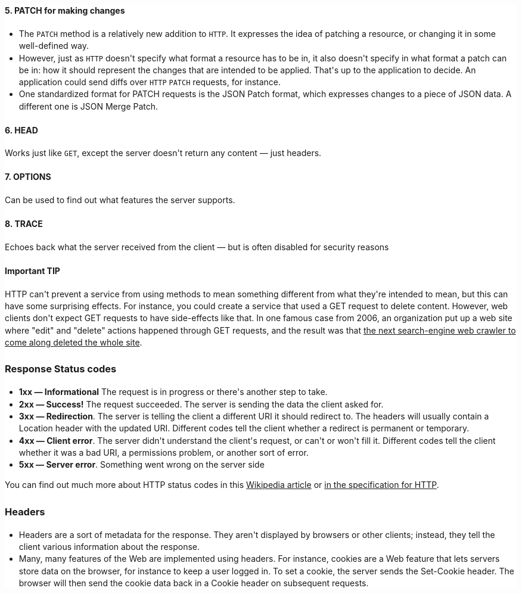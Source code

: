 #### 5. PATCH for making changes

- The `PATCH` method is a relatively new addition to `HTTP`. It expresses the idea of patching a resource, or changing it in some well-defined way.
- However, just as `HTTP` doesn't specify what format a resource has to be in, it also doesn't specify in what format a patch can be in: how it should represent the changes that are intended to be applied. That's up to the application to decide. An application could send diffs over `HTTP` `PATCH` requests, for instance.
- One standardized format for PATCH requests is the JSON Patch format, which expresses changes to a piece of JSON data. A different one is JSON Merge Patch.

#### 6. HEAD

Works just like `GET`, except the server doesn't return any content — just headers.

#### 7. OPTIONS

Can be used to find out what features the server supports.

#### 8. TRACE

Echoes back what the server received from the client — but is often disabled for security reasons

#### Important TIP

HTTP can't prevent a service from using methods to mean something different from what they're intended to mean, but this can have some surprising effects. For instance, you could create a service that used a GET request to delete content. However, web clients don't expect GET requests to have side-effects like that. In one famous case from 2006, an organization put up a web site where "edit" and "delete" actions happened through GET requests, and the result was that [the next search-engine web crawler to come along deleted the whole site](http://thedailywtf.com/articles/The_Spider_of_Doom).

### Response Status codes

- **1xx — Informational** The request is in progress or there's another step to take.
- **2xx — Success!** The request succeeded. The server is sending the data the client asked for.
- **3xx — Redirection**. The server is telling the client a different URI it should redirect to. The headers will usually contain a Location header with the updated URI. Different codes tell the client whether a redirect is permanent or temporary.
- **4xx — Client error**. The server didn't understand the client's request, or can't or won't fill it. Different codes tell the client whether it was a bad URI, a permissions problem, or another sort of error.
- **5xx — Server error**. Something went wrong on the server side

You can find out much more about HTTP status codes in this [Wikipedia article](https://en.wikipedia.org/wiki/List_of_HTTP_status_codes) or [in the specification for HTTP](https://www.w3.org/Protocols/rfc2616/rfc2616-sec10.html).

### Headers

- Headers are a sort of metadata for the response. They aren't displayed by browsers or other clients; instead, they tell the client various information about the response.
- Many, many features of the Web are implemented using headers. For instance, cookies are a Web feature that lets servers store data on the browser, for instance to keep a user logged in. To set a cookie, the server sends the Set-Cookie header. The browser will then send the cookie data back in a Cookie header on subsequent requests.
